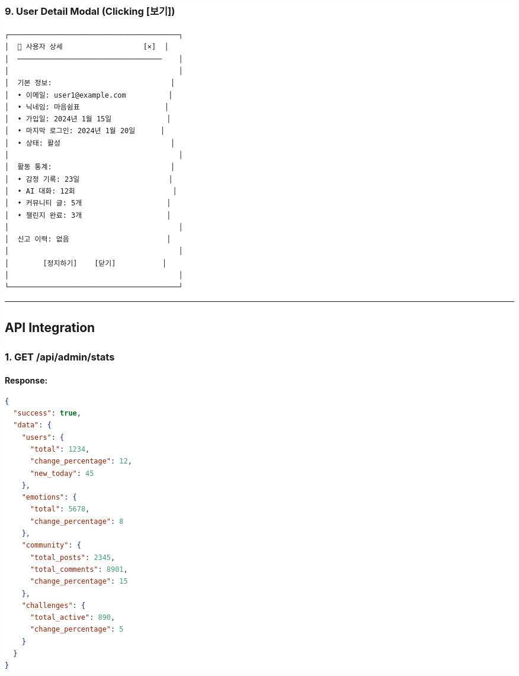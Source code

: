 ### 9. **User Detail Modal** (Clicking [보기])
```
┌────────────────────────────────────────┐
│  👤 사용자 상세                   [×]  │
│  ──────────────────────────────────    │
│                                        │
│  기본 정보:                            │
│  • 이메일: user1@example.com          │
│  • 닉네임: 마음쉼표                    │
│  • 가입일: 2024년 1월 15일             │
│  • 마지막 로그인: 2024년 1월 20일      │
│  • 상태: 활성                          │
│                                        │
│  활동 통계:                            │
│  • 감정 기록: 23일                     │
│  • AI 대화: 12회                       │
│  • 커뮤니티 글: 5개                    │
│  • 챌린지 완료: 3개                    │
│                                        │
│  신고 이력: 없음                       │
│                                        │
│        [정지하기]    [닫기]           │
│                                        │
└────────────────────────────────────────┘
```

---

## API Integration

### 1. **GET /api/admin/stats**
**Response:**
```json
{
  "success": true,
  "data": {
    "users": {
      "total": 1234,
      "change_percentage": 12,
      "new_today": 45
    },
    "emotions": {
      "total": 5678,
      "change_percentage": 8
    },
    "community": {
      "total_posts": 2345,
      "total_comments": 8901,
      "change_percentage": 15
    },
    "challenges": {
      "total_active": 890,
      "change_percentage": 5
    }
  }
}
```
